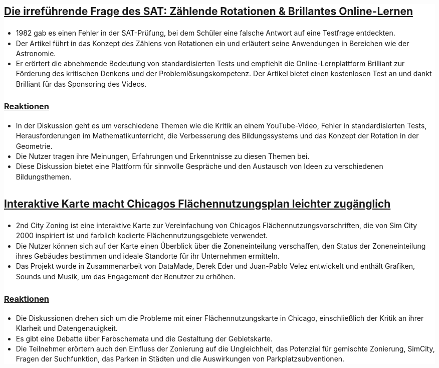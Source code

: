 ## [Die irreführende Frage des SAT: Zählende Rotationen & Brillantes Online-Lernen](https://www.youtube.com/watch?v=FUHkTs-Ipfg)

- 1982 gab es einen Fehler in der SAT-Prüfung, bei dem Schüler eine falsche Antwort auf eine Testfrage entdeckten.
- Der Artikel führt in das Konzept des Zählens von Rotationen ein und erläutert seine Anwendungen in Bereichen wie der Astronomie.
- Er erörtert die abnehmende Bedeutung von standardisierten Tests und empfiehlt die Online-Lernplattform Brilliant zur Förderung des kritischen Denkens und der Problemlösungskompetenz. Der Artikel bietet einen kostenlosen Test an und dankt Brilliant für das Sponsoring des Videos.

### [Reaktionen](https://news.ycombinator.com/item?id=38775505)

- In der Diskussion geht es um verschiedene Themen wie die Kritik an einem YouTube-Video, Fehler in standardisierten Tests, Herausforderungen im Mathematikunterricht, die Verbesserung des Bildungssystems und das Konzept der Rotation in der Geometrie.
- Die Nutzer tragen ihre Meinungen, Erfahrungen und Erkenntnisse zu diesen Themen bei.
- Diese Diskussion bietet eine Plattform für sinnvolle Gespräche und den Austausch von Ideen zu verschiedenen Bildungsthemen.

## [Interaktive Karte macht Chicagos Flächennutzungsplan leichter zugänglich](https://secondcityzoning.org)

- 2nd City Zoning ist eine interaktive Karte zur Vereinfachung von Chicagos Flächennutzungsvorschriften, die von Sim City 2000 inspiriert ist und farblich kodierte Flächennutzungsgebiete verwendet.
- Die Nutzer können sich auf der Karte einen Überblick über die Zoneneinteilung verschaffen, den Status der Zoneneinteilung ihres Gebäudes bestimmen und ideale Standorte für ihr Unternehmen ermitteln.
- Das Projekt wurde in Zusammenarbeit von DataMade, Derek Eder und Juan-Pablo Velez entwickelt und enthält Grafiken, Sounds und Musik, um das Engagement der Benutzer zu erhöhen.

### [Reaktionen](https://news.ycombinator.com/item?id=38777460)

- Die Diskussionen drehen sich um die Probleme mit einer Flächennutzungskarte in Chicago, einschließlich der Kritik an ihrer Klarheit und Datengenauigkeit.
- Es gibt eine Debatte über Farbschemata und die Gestaltung der Gebietskarte.
- Die Teilnehmer erörtern auch den Einfluss der Zonierung auf die Ungleichheit, das Potenzial für gemischte Zonierung, SimCity, Fragen der Suchfunktion, das Parken in Städten und die Auswirkungen von Parkplatzsubventionen.

<head>
  <meta property="og:title" content="Japan will App-Store-Monopole von Apple und Google brechen" />
  <meta property="og:type" content="website" />
  <meta property="og:image" content="https://og.cho.sh/api/og/?title=Japan%20will%20App-Store-Monopole%20von%20Apple%20und%20Google%20brechen&subheading=Mittwoch%2C%2027.%20Dezember%202023%3A%20Hacker%20News%20Zusammenfassung" />
</head>
